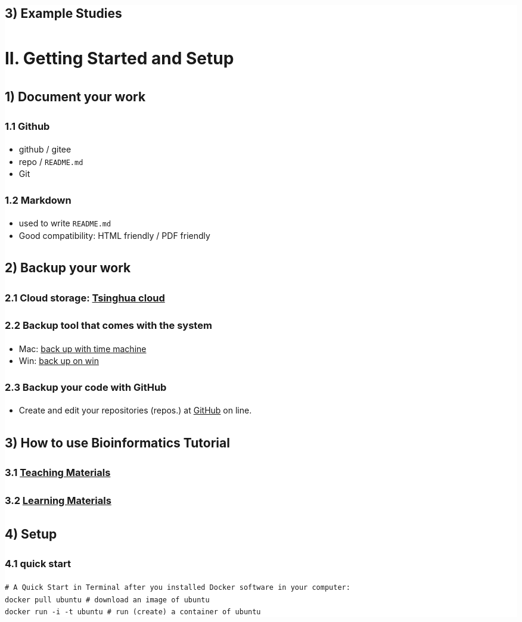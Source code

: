 ## 3) Example Studies




# II. Getting Started and Setup

## 1) Document your work

### 1.1 Github

- github / gitee
- repo / `README.md`
- Git

### 1.2 Markdown

- used to write `README.md`
- Good compatibility: HTML friendly / PDF friendly

## 2) Backup your work

### 2.1 Cloud storage: [Tsinghua cloud](https://cloud.tsinghua.edu.cn/)

### 2.2 Backup tool that comes with the system
- Mac: [back up with time machine](https://support.apple.com/en-us/HT201250)
- Win: [back up on win](https://support.microsoft.com/en-us/topic/how-to-back-up-or-transfer-your-data-on-a-windows-based-computer-bd7e1bcf-15ea-078b-922f-6d6fcca76c7e)

### 2.3 Backup your code with GitHub
- Create and edit your repositories (repos.) at [GitHub](https://github.com/) on line.

## 3) How to use Bioinformatics Tutorial

### 3.1 [Teaching Materials](https://book.ncrnalab.org/teaching/appendix/appendix-iv.-teaching)

### 3.2 [Learning Materials](https://book.ncrnalab.org/teaching/appendix/appendix1.keep-learning) 

## 4) Setup

### 4.1 quick start

```
# A Quick Start in Terminal after you installed Docker software in your computer:
docker pull ubuntu # download an image of ubuntu
docker run -i -t ubuntu # run (create) a container of ubuntu
```

